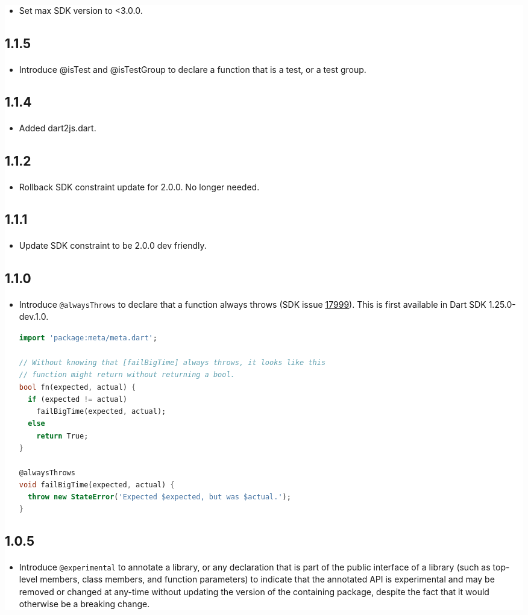 * Set max SDK version to <3.0.0.

## 1.1.5

* Introduce @isTest and @isTestGroup to declare a function that is a
  test, or a test group.

## 1.1.4

* Added dart2js.dart.

## 1.1.2

* Rollback SDK constraint update for 2.0.0. No longer needed.

## 1.1.1

* Update SDK constraint to be 2.0.0 dev friendly.

## 1.1.0

* Introduce `@alwaysThrows` to declare that a function always throws
    (SDK issue [17999](https://github.com/dart-lang/sdk/issues/17999)). This
    is first available in Dart SDK 1.25.0-dev.1.0.

    ```dart
    import 'package:meta/meta.dart';

    // Without knowing that [failBigTime] always throws, it looks like this
    // function might return without returning a bool.
    bool fn(expected, actual) {
      if (expected != actual)
        failBigTime(expected, actual);
      else
        return True;
    }

    @alwaysThrows
    void failBigTime(expected, actual) {
      throw new StateError('Expected $expected, but was $actual.');
    }
    ```

## 1.0.5

* Introduce `@experimental` to annotate a library, or any declaration that is
  part of the public interface of a library (such as top-level members, class
  members, and function parameters) to indicate that the annotated API is
  experimental and may be removed or changed at any-time without updating the
  version of the containing package, despite the fact that it would otherwise
  be a breaking change.
